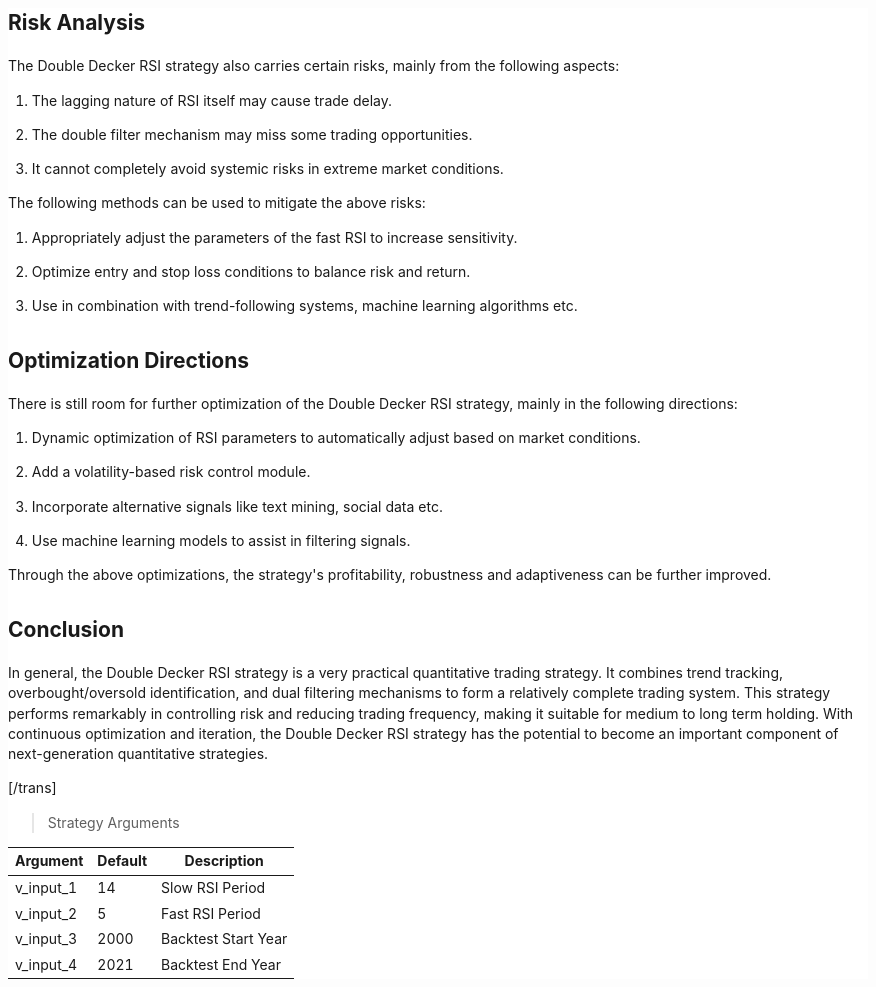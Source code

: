 ## Risk Analysis  

The Double Decker RSI strategy also carries certain risks, mainly from the following aspects:

1. The lagging nature of RSI itself may cause trade delay.  

2. The double filter mechanism may miss some trading opportunities.

3. It cannot completely avoid systemic risks in extreme market conditions.

The following methods can be used to mitigate the above risks:

1. Appropriately adjust the parameters of the fast RSI to increase sensitivity.

2. Optimize entry and stop loss conditions to balance risk and return.  

3. Use in combination with trend-following systems, machine learning algorithms etc.

## Optimization Directions

There is still room for further optimization of the Double Decker RSI strategy, mainly in the following directions:

1. Dynamic optimization of RSI parameters to automatically adjust based on market conditions.

2. Add a volatility-based risk control module.   

3. Incorporate alternative signals like text mining, social data etc.  

4. Use machine learning models to assist in filtering signals.

Through the above optimizations, the strategy's profitability, robustness and adaptiveness can be further improved.  

## Conclusion  

In general, the Double Decker RSI strategy is a very practical quantitative trading strategy. It combines trend tracking, overbought/oversold identification, and dual filtering mechanisms to form a relatively complete trading system. This strategy performs remarkably in controlling risk and reducing trading frequency, making it suitable for medium to long term holding. With continuous optimization and iteration, the Double Decker RSI strategy has the potential to become an important component of next-generation quantitative strategies.

[/trans]

> Strategy Arguments



|Argument|Default|Description|
|----|----|----|
|v_input_1|14|Slow RSI Period|
|v_input_2|5|Fast RSI Period|
|v_input_3|2000|Backtest Start Year|
|v_input_4|2021|Backtest End Year|
